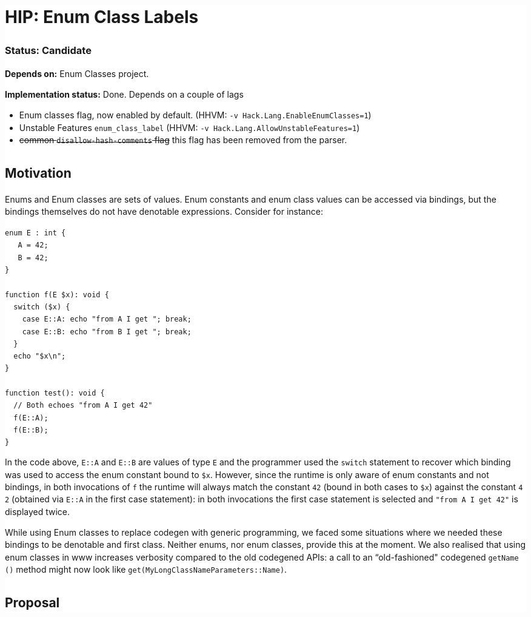 # HIP: Enum Class Labels

### Status: Candidate

**Depends on:**  Enum Classes project.

**Implementation status:** Done. Depends on a couple of lags

* Enum classes flag, now enabled by default. (HHVM: `-v Hack.Lang.EnableEnumClasses=1`)
* Unstable Features `enum_class_label` (HHVM: `-v Hack.Lang.AllowUnstableFeatures=1`)
* ~~common `disallow-hash-comments` flag~~ this flag has been removed from the parser.

## Motivation

Enums and Enum classes are sets of values. Enum constants and enum class values can be accessed via bindings, but the bindings themselves do not have denotable expressions.  Consider for instance:

```
enum E : int {
   A = 42;
   B = 42;
}

function f(E $x): void {
  switch ($x) {
    case E::A: echo "from A I get "; break;
    case E::B: echo "from B I get "; break;
  }
  echo "$x\n";
}

function test(): void {
  // Both echoes "from A I get 42"
  f(E::A);
  f(E::B);
}
```

In the code above, `E::A` and  `E::B` are values of type `E` and the programmer used the `switch` statement to recover which binding was used to access the enum constant bound to `$x`.  However, since the runtime is only aware of enum constants and not bindings, in both invocations of `f` the runtime will always match the constant `42` (bound in both cases to `$x`) against the constant `42` (obtained via `E::A` in the first case statement): in both invocations the first case statement is selected and `"from A I get 42"` is displayed twice.

While using Enum classes to replace codegen with generic programming, we faced some situations where we needed these bindings to be denotable and first class.  Neither enums, nor enum classes, provide this at the moment.  We also realised that using enum classes in www increases verbosity compared to the old codegened APIs: a call to an “old-fashioned" codegened `getName()` method might now look like `get(MyLongClassNameParameters::Name)`.


## Proposal
